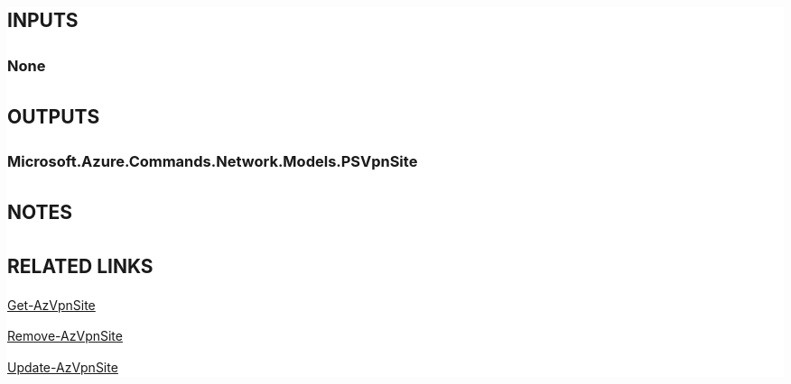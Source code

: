 ## INPUTS

### None

## OUTPUTS

### Microsoft.Azure.Commands.Network.Models.PSVpnSite

## NOTES

## RELATED LINKS

[Get-AzVpnSite](./Get-AzVpnSite.md)

[Remove-AzVpnSite](./Remove-AzVpnSite.md)

[Update-AzVpnSite](./Update-AzVpnSite.md)
